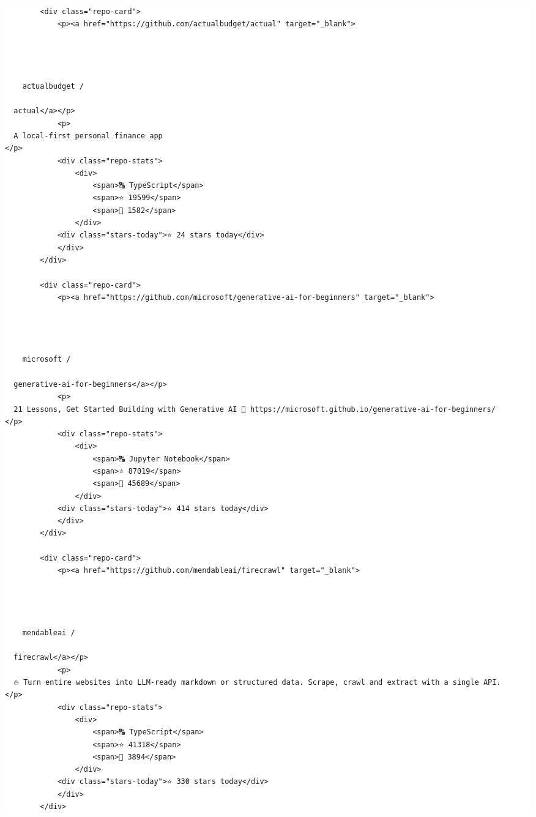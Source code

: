 			<div class="repo-card">
				<p><a href="https://github.com/actualbudget/actual" target="_blank">
    


      
        actualbudget /

      actual</a></p>
				<p>
      A local-first personal finance app
    </p>
				<div class="repo-stats">
					<div>
						<span>🔠 TypeScript</span>
						<span>⭐ 19599</span>
						<span>🔱 1582</span>
					</div>
				<div class="stars-today">⭐ 24 stars today</div>
				</div>
			</div>
	
			<div class="repo-card">
				<p><a href="https://github.com/microsoft/generative-ai-for-beginners" target="_blank">
    


      
        microsoft /

      generative-ai-for-beginners</a></p>
				<p>
      21 Lessons, Get Started Building with Generative AI 🔗 https://microsoft.github.io/generative-ai-for-beginners/
    </p>
				<div class="repo-stats">
					<div>
						<span>🔠 Jupyter Notebook</span>
						<span>⭐ 87019</span>
						<span>🔱 45689</span>
					</div>
				<div class="stars-today">⭐ 414 stars today</div>
				</div>
			</div>
	
			<div class="repo-card">
				<p><a href="https://github.com/mendableai/firecrawl" target="_blank">
    


      
        mendableai /

      firecrawl</a></p>
				<p>
      🔥 Turn entire websites into LLM-ready markdown or structured data. Scrape, crawl and extract with a single API.
    </p>
				<div class="repo-stats">
					<div>
						<span>🔠 TypeScript</span>
						<span>⭐ 41318</span>
						<span>🔱 3894</span>
					</div>
				<div class="stars-today">⭐ 330 stars today</div>
				</div>
			</div>
	